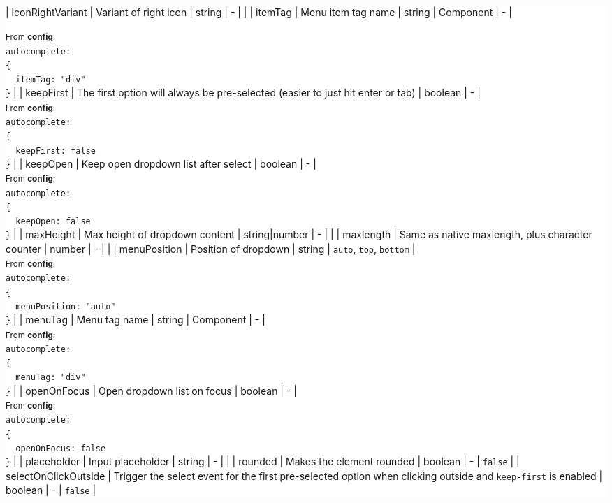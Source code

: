 | iconRightVariant     | Variant of right icon                                                                                                                                  | string                                           | -                                                                               |                                                                                                                                                                  |
| itemTag              | Menu item tag name                                                                                                                                     | string \| Component                              | -                                                                               | <div><small>From <b>config</b>:</small></div><code style='white-space: nowrap; padding: 0;'>autocomplete: {<br>&nbsp;&nbsp;itemTag: "div"<br>}</code>            |
| keepFirst            | The first option will always be pre-selected (easier to just hit enter or tab)                                                                         | boolean                                          | -                                                                               | <div><small>From <b>config</b>:</small></div><code style='white-space: nowrap; padding: 0;'>autocomplete: {<br>&nbsp;&nbsp;keepFirst: false<br>}</code>          |
| keepOpen             | Keep open dropdown list after select                                                                                                                   | boolean                                          | -                                                                               | <div><small>From <b>config</b>:</small></div><code style='white-space: nowrap; padding: 0;'>autocomplete: {<br>&nbsp;&nbsp;keepOpen: false<br>}</code>           |
| maxHeight            | Max height of dropdown content                                                                                                                         | string\|number                                   | -                                                                               |                                                                                                                                                                  |
| maxlength            | Same as native maxlength, plus character counter                                                                                                       | number                                           | -                                                                               |                                                                                                                                                                  |
| menuPosition         | Position of dropdown                                                                                                                                   | string                                           | `auto`, `top`, `bottom`                                                         | <div><small>From <b>config</b>:</small></div><code style='white-space: nowrap; padding: 0;'>autocomplete: {<br>&nbsp;&nbsp;menuPosition: "auto"<br>}</code>      |
| menuTag              | Menu tag name                                                                                                                                          | string \| Component                              | -                                                                               | <div><small>From <b>config</b>:</small></div><code style='white-space: nowrap; padding: 0;'>autocomplete: {<br>&nbsp;&nbsp;menuTag: "div"<br>}</code>            |
| openOnFocus          | Open dropdown list on focus                                                                                                                            | boolean                                          | -                                                                               | <div><small>From <b>config</b>:</small></div><code style='white-space: nowrap; padding: 0;'>autocomplete: {<br>&nbsp;&nbsp;openOnFocus: false<br>}</code>        |
| placeholder          | Input placeholder                                                                                                                                      | string                                           | -                                                                               |                                                                                                                                                                  |
| rounded              | Makes the element rounded                                                                                                                              | boolean                                          | -                                                                               | <code style='white-space: nowrap; padding: 0;'>false</code>                                                                                                      |
| selectOnClickOutside | Trigger the select event for the first pre-selected option when clicking outside and `keep-first` is enabled                                           | boolean                                          | -                                                                               | <code style='white-space: nowrap; padding: 0;'>false</code>                                                                                                      |